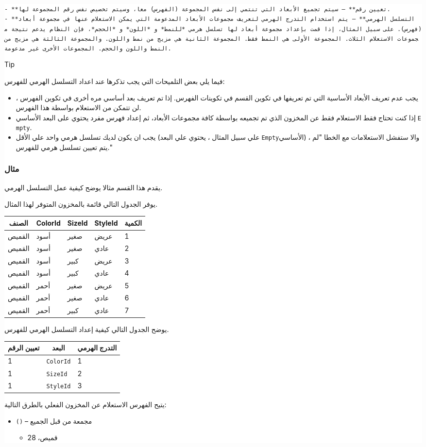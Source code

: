     - **تعيين رقم** – سيتم تجميع الأبعاد التي تنتمي إلى نفس المجموعة (الفهرس) معا، وسيتم تخصيص نفس رقم المجموعة لها.
    - **التسلسل الهرمي** – يتم استخدام التدرج الهرمي لتعريف مجموعات الأبعاد المدعومة التي يمكن الاستعلام عنها في مجموعة أبعاد (فهرس). على سبيل المثال، إذا قمت بإعداد مجموعة أبعاد لها تسلسل هرمي *للنمط* و *اللون* و *الحجم*، فإن النظام يدعم نتيجة مجموعات الاستعلام الثلاث. المجموعة الأولى هي النمط فقط. المجموعة الثانية هي مزيج من نمط واللون. والمجموعة الثالثة هي مزيج من النمط واللون والحجم. المجموعات الأخرى غير مدعومة.

> [!TIP]
> فيما يلي بعض التلميحات التي يجب تذكرها عند اعداد التسلسل الهرمي للفهرس:
>
> - يجب عدم تعريف الأبعاد الأساسية التي تم تعريفها في تكوين القسم في تكوينات الفهرس. إذا تم تعريف بعد أساسي مره أخرى في تكوين الفهرس ، لن تتمكن من الاستعلام بواسطة هذا الفهرس.
> - إذا كنت تحتاج فقط  الاستعلام فقط عن المخزون الذي تم تجميعه بواسطة كافة مجموعات الأبعاد، ثم إعداد فهرس مفرد يحتوي على البعد الأساسي `Empty`.
> - يجب ان يكون لديك تسلسل هرمي واحد علي الأقل (علي سبيل المثال ، يحتوي علي البعد `Empty`الأساسي) ، والا ستفشل الاستعلامات مع الخطا "لم يتم تعيين تسلسل هرمي للفهرس."

### <a name="example"></a>مثال

يقدم هذا القسم مثالا يوضح كيفية عمل التسلسل الهرمي.

يوفر الجدول التالي قائمة بالمخزون المتوفر لهذا المثال.

| الصنف | ColorId | SizeId | StyleId | الكمية |
|---|---|---|---|---|
| القميص | أسود | صغير | عريض | 1 |
| القميص | أسود | صغير | عادي | 2 |
| القميص | أسود | كبير | عريض | 3 |
| القميص | أسود | كبير | عادي | 4 |
| القميص | أحمر | صغير | عريض | 5 |
| القميص | أحمر | صغير | عادي | 6 |
| القميص | أحمر | كبير | عادي | 7 |

يوضح الجدول التالي كيفية إعداد التسلسل الهرمي للفهرس.

| تعيين الرقم | البعد | التدرج الهرمي |
|---|---|---|
| 1 | `ColorId` | 1 |
| 1 | `SizeId` | 2 |
| 1 | `StyleId` | 3 |

يتيح الفهرس الاستعلام عن المخزون الفعلي بالطرق التالية:

- `()` – مجمعة من قبل الجميع

    - قميص، 28
